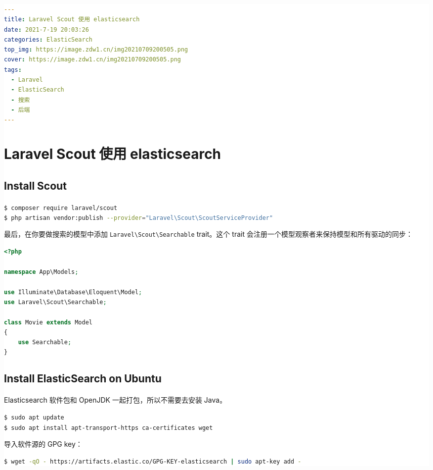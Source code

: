 ```yaml
---
title: Laravel Scout 使用 elasticsearch
date: 2021-7-19 20:03:26
categories: ElasticSearch
top_img: https://image.zdw1.cn/img20210709200505.png
cover: https://image.zdw1.cn/img20210709200505.png
tags:
  - Laravel
  - ElasticSearch
  - 搜索
  - 后端
---
```


# Laravel Scout 使用 elasticsearch

## Install Scout

```bash
$ composer require laravel/scout
$ php artisan vendor:publish --provider="Laravel\Scout\ScoutServiceProvider"
```

最后，在你要做搜索的模型中添加 `Laravel\Scout\Searchable` trait。这个 trait 会注册一个模型观察者来保持模型和所有驱动的同步：

```php
<?php

namespace App\Models;

use Illuminate\Database\Eloquent\Model;
use Laravel\Scout\Searchable;

class Movie extends Model
{
    use Searchable;
}
```

## Install ElasticSearch on Ubuntu

Elasticsearch 软件包和 OpenJDK 一起打包，所以不需要去安装 Java。

```bash
$ sudo apt update
$ sudo apt install apt-transport-https ca-certificates wget
```

导入软件源的 GPG key：

```bash
$ wget -qO - https://artifacts.elastic.co/GPG-KEY-elasticsearch | sudo apt-key add -
```
